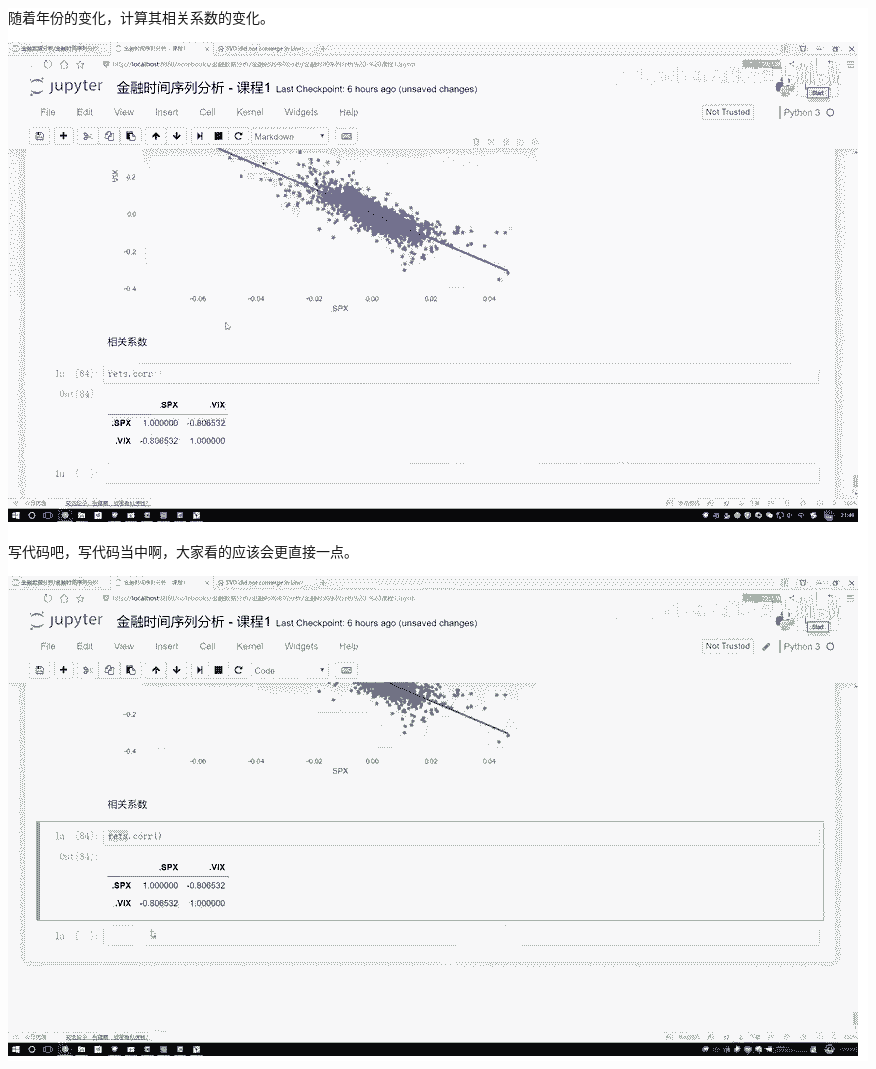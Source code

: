 随着年份的变化，计算其相关系数的变化。

![](img/ccf184a94c0e08bdf28510abb0defe9e_77.png)

写代码吧，写代码当中啊，大家看的应该会更直接一点。

![](img/ccf184a94c0e08bdf28510abb0defe9e_79.png)
